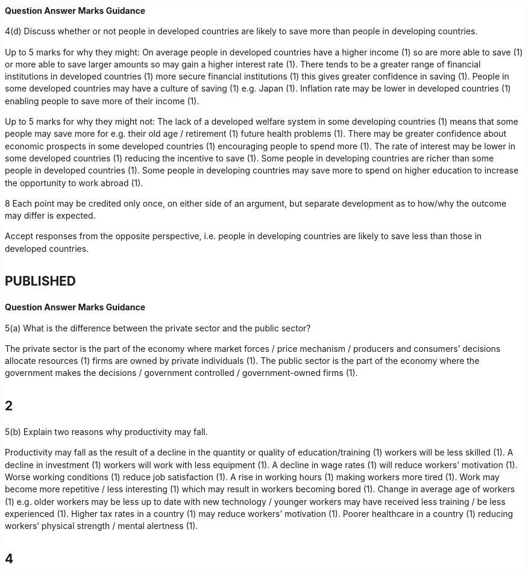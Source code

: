 **Question Answer Marks Guidance** 

 4(d) Discuss whether or not people in developed countries are likely to save more than people in developing countries. 

 Up to 5 marks for why they might: On average people in developed countries have a higher income (1) so are more able to save (1) or more able to save larger amounts so may gain a higher interest rate (1). There tends to be a greater range of financial institutions in developed countries (1) more secure financial institutions (1) this gives greater confidence in saving (1). People in some developed countries may have a culture of saving (1) e.g. Japan (1). Inflation rate may be lower in developed countries (1) enabling people to save more of their income (1). 

 Up to 5 marks for why they might not: The lack of a developed welfare system in some developing countries (1) means that some people may save more for e.g. their old age / retirement (1) future health problems (1). There may be greater confidence about economic prospects in some developed countries (1) encouraging people to spend more (1). The rate of interest may be lower in some developed countries (1) reducing the incentive to save (1). Some people in developing countries are richer than some people in developed countries (1). Some people in developing countries may save more to spend on higher education to increase the opportunity to work abroad (1). 

 8 Each point may be credited only once, on either side of an argument, but separate development as to how/why the outcome may differ is expected. 

 Accept responses from the opposite perspective, i.e. people in developing countries are likely to save less than those in developed countries. 


## PUBLISHED 

**Question Answer Marks Guidance** 

 5(a) What is the difference between the private sector and the public sector? 

 The private sector is the part of the economy where market forces / price mechanism / producers and consumers’ decisions allocate resources (1) firms are owned by private individuals (1). The public sector is the part of the economy where the government makes the decisions / government controlled / government-owned firms (1). 

## 2 

 5(b) Explain two reasons why productivity may fall. 

 Productivity may fall as the result of a decline in the quantity or quality of education/training (1) workers will be less skilled (1). A decline in investment (1) workers will work with less equipment (1). A decline in wage rates (1) will reduce workers’ motivation (1). Worse working conditions (1) reduce job satisfaction (1). A rise in working hours (1) making workers more tired (1). Work may become more repetitive / less interesting (1) which may result in workers becoming bored (1). Change in average age of workers (1) e.g. older workers may be less up to date with new technology / younger workers may have received less training / be less experienced (1). Higher tax rates in a country (1) may reduce workers’ motivation (1). Poorer healthcare in a country (1) reducing workers’ physical strength / mental alertness (1). 

## 4 
